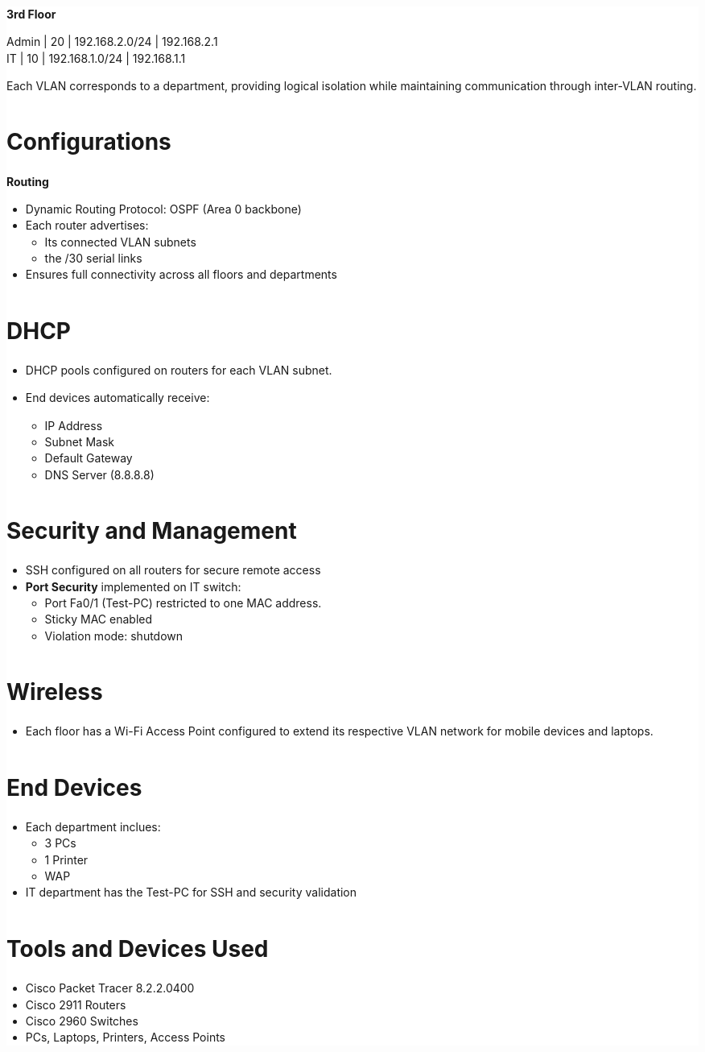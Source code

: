 **3rd Floor** 

Admin             | 20      | 192.168.2.0/24 | 192.168.2.1     
IT                | 10      | 192.168.1.0/24 | 192.168.1.1     

Each VLAN corresponds to a department, providing logical isolation while maintaining communication through inter-VLAN routing.

# **Configurations**

**Routing**
- Dynamic Routing Protocol: OSPF (Area 0 backbone)
- Each router advertises:
  - Its connected VLAN subnets
  - the /30 serial links
- Ensures full connectivity across all floors and departments

# **DHCP**
- DHCP pools configured on routers for each VLAN subnet.

- End devices automatically receive:
  - IP Address
  - Subnet Mask
  - Default Gateway
  - DNS Server (8.8.8.8)

# **Security and Management**
- SSH configured on all routers for secure remote access
- **Port Security** implemented on IT switch:
  - Port Fa0/1 (Test-PC) restricted to one MAC address.
  - Sticky MAC enabled
  - Violation mode: shutdown
 
# **Wireless**
- Each floor has a Wi-Fi Access Point configured to extend its respective VLAN network for mobile devices and laptops.

# **End Devices**
- Each department inclues:
  - 3 PCs
  - 1 Printer
  - WAP
- IT department has the Test-PC for SSH and security validation

# **Tools and Devices Used**
- Cisco Packet Tracer 8.2.2.0400
- Cisco 2911 Routers
- Cisco 2960 Switches
- PCs, Laptops, Printers, Access Points
